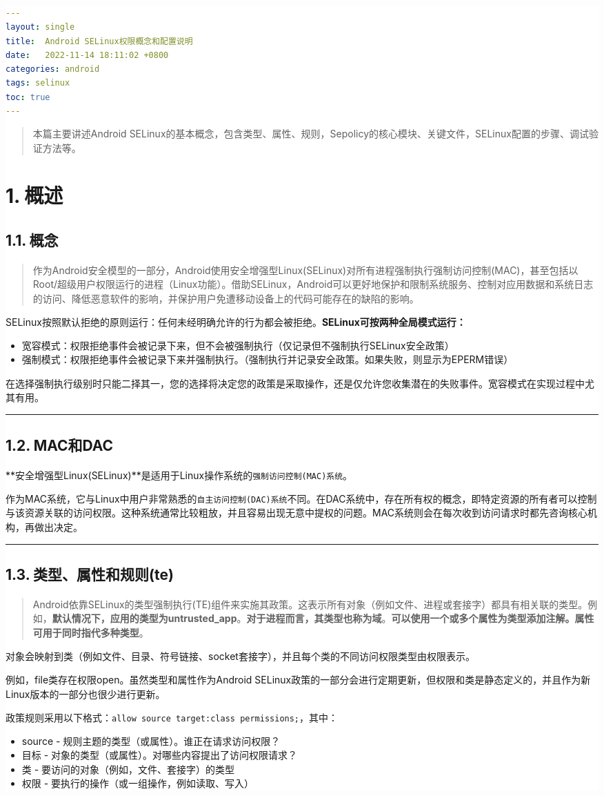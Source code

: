 ```yaml
---
layout: single
title:  Android SELinux权限概念和配置说明
date:   2022-11-14 18:11:02 +0800
categories: android
tags: selinux
toc: true
---
```


> 本篇主要讲述Android SELinux的基本概念，包含类型、属性、规则，Sepolicy的核心模块、关键文件，SELinux配置的步骤、调试验证方法等。

# 1. 概述

## 1.1. 概念

> 作为Android安全模型的一部分，Android使用安全增强型Linux(SELinux)对所有进程强制执行强制访问控制(MAC)，甚至包括以Root/超级用户权限运行的进程（Linux功能）。借助SELinux，Android可以更好地保护和限制系统服务、控制对应用数据和系统日志的访问、降低恶意软件的影响，并保护用户免遭移动设备上的代码可能存在的缺陷的影响。

SELinux按照默认拒绝的原则运行：任何未经明确允许的行为都会被拒绝。**SELinux可按两种全局模式运行：**

+ 宽容模式：权限拒绝事件会被记录下来，但不会被强制执行（仅记录但不强制执行SELinux安全政策）
+ 强制模式：权限拒绝事件会被记录下来并强制执行。（强制执行并记录安全政策。如果失败，则显示为EPERM错误）

在选择强制执行级别时只能二择其一，您的选择将决定您的政策是采取操作，还是仅允许您收集潜在的失败事件。宽容模式在实现过程中尤其有用。

***

## 1.2. MAC和DAC

**安全增强型Linux(SELinux)**是适用于Linux操作系统的`强制访问控制(MAC)系统`。

作为MAC系统，它与Linux中用户非常熟悉的`自主访问控制(DAC)系统`不同。在DAC系统中，存在所有权的概念，即特定资源的所有者可以控制与该资源关联的访问权限。这种系统通常比较粗放，并且容易出现无意中提权的问题。MAC系统则会在每次收到访问请求时都先咨询核心机构，再做出决定。

***

## 1.3. 类型、属性和规则(te)

> Android依靠SELinux的类型强制执行(TE)组件来实施其政策。这表示所有对象（例如文件、进程或套接字）都具有相关联的类型。例如，**默认情况下，应用的类型为untrusted_app**。**对于进程而言，其类型也称为域**。**可以使用一个或多个属性为类型添加注解。属性可用于同时指代多种类型**。

对象会映射到类（例如文件、目录、符号链接、socket套接字），并且每个类的不同访问权限类型由权限表示。

例如，file类存在权限open。虽然类型和属性作为Android SELinux政策的一部分会进行定期更新，但权限和类是静态定义的，并且作为新Linux版本的一部分也很少进行更新。

政策规则采用以下格式：`allow source target:class permissions;`，其中：

+ source - 规则主题的类型（或属性）。谁正在请求访问权限？
+ 目标 - 对象的类型（或属性）。对哪些内容提出了访问权限请求？
+ 类 - 要访问的对象（例如，文件、套接字）的类型
+ 权限 - 要执行的操作（或一组操作，例如读取、写入）
